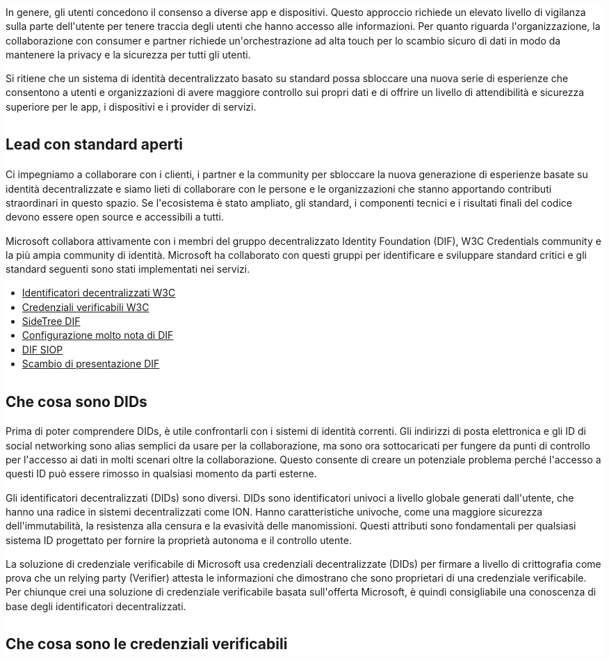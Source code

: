 In genere, gli utenti concedono il consenso a diverse app e dispositivi. Questo approccio richiede un elevato livello di vigilanza sulla parte dell'utente per tenere traccia degli utenti che hanno accesso alle informazioni. Per quanto riguarda l'organizzazione, la collaborazione con consumer e partner richiede un'orchestrazione ad alta touch per lo scambio sicuro di dati in modo da mantenere la privacy e la sicurezza per tutti gli utenti.

Si ritiene che un sistema di identità decentralizzato basato su standard possa sbloccare una nuova serie di esperienze che consentono a utenti e organizzazioni di avere maggiore controllo sui propri dati e di offrire un livello di attendibilità e sicurezza superiore per le app, i dispositivi e i provider di servizi.

## <a name="lead-with-open-standards"></a>Lead con standard aperti 

Ci impegniamo a collaborare con i clienti, i partner e la community per sbloccare la nuova generazione di esperienze basate su identità decentralizzate e siamo lieti di collaborare con le persone e le organizzazioni che stanno apportando contributi straordinari in questo spazio. Se l'ecosistema è stato ampliato, gli standard, i componenti tecnici e i risultati finali del codice devono essere open source e accessibili a tutti.

Microsoft collabora attivamente con i membri del gruppo decentralizzato Identity Foundation (DIF), W3C Credentials community e la più ampia community di identità. Microsoft ha collaborato con questi gruppi per identificare e sviluppare standard critici e gli standard seguenti sono stati implementati nei servizi.

* [Identificatori decentralizzati W3C](https://www.w3.org/TR/did-core/)
* [Credenziali verificabili W3C](https://www.w3.org/TR/vc-data-model/)
* [SideTree DIF](https://identity.foundation/sidetree/spec/)
* [Configurazione molto nota di DIF](https://identity.foundation/specs/did-configuration/)
* [DIF SIOP](https://identity.foundation/did-siop/)
* [Scambio di presentazione DIF](https://identity.foundation/presentation-exchange/)


## <a name="what-are-dids"></a>Che cosa sono DIDs 

Prima di poter comprendere DIDs, è utile confrontarli con i sistemi di identità correnti. Gli indirizzi di posta elettronica e gli ID di social networking sono alias semplici da usare per la collaborazione, ma sono ora sottocaricati per fungere da punti di controllo per l'accesso ai dati in molti scenari oltre la collaborazione. Questo consente di creare un potenziale problema perché l'accesso a questi ID può essere rimosso in qualsiasi momento da parti esterne.

Gli identificatori decentralizzati (DIDs) sono diversi. DIDs sono identificatori univoci a livello globale generati dall'utente, che hanno una radice in sistemi decentralizzati come ION. Hanno caratteristiche univoche, come una maggiore sicurezza dell'immutabilità, la resistenza alla censura e la evasività delle manomissioni. Questi attributi sono fondamentali per qualsiasi sistema ID progettato per fornire la proprietà autonoma e il controllo utente. 

La soluzione di credenziale verificabile di Microsoft usa credenziali decentralizzate (DIDs) per firmare a livello di crittografia come prova che un relying party (Verifier) attesta le informazioni che dimostrano che sono proprietari di una credenziale verificabile. Per chiunque crei una soluzione di credenziale verificabile basata sull'offerta Microsoft, è quindi consigliabile una conoscenza di base degli identificatori decentralizzati.
## <a name="what-are-verifiable-credentials"></a>Che cosa sono le credenziali verificabili 
